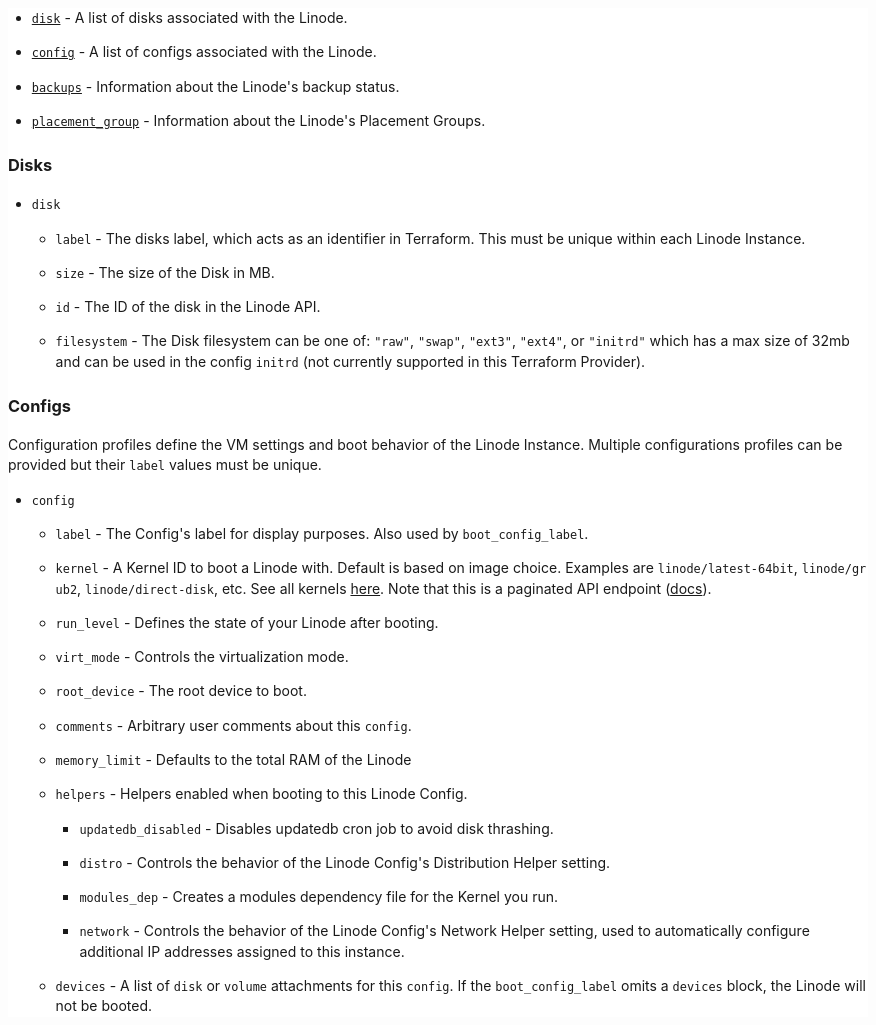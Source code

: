 * [`disk`](#disks) - A list of disks associated with the Linode.

* [`config`](#configs) - A list of configs associated with the Linode.

* [`backups`](#backups) - Information about the Linode's backup status.

* [`placement_group`](#placement-groups) - Information about the Linode's Placement Groups.

### Disks

* `disk`

  * `label` - The disks label, which acts as an identifier in Terraform.  This must be unique within each Linode Instance.

  * `size` - The size of the Disk in MB.

  * `id` - The ID of the disk in the Linode API.

  * `filesystem` - The Disk filesystem can be one of: `"raw"`, `"swap"`, `"ext3"`, `"ext4"`, or `"initrd"` which has a max size of 32mb and can be used in the config `initrd` (not currently supported in this Terraform Provider).

### Configs

Configuration profiles define the VM settings and boot behavior of the Linode Instance.  Multiple configurations profiles can be provided but their `label` values must be unique.

* `config`

  * `label` - The Config's label for display purposes.  Also used by `boot_config_label`.

  * `kernel` - A Kernel ID to boot a Linode with. Default is based on image choice. Examples are `linode/latest-64bit`, `linode/grub2`, `linode/direct-disk`, etc. See all kernels [here](https://api.linode.com/v4/linode/kernels). Note that this is a paginated API endpoint ([docs](https://techdocs.akamai.com/linode-api/reference/get-kernels)).

  * `run_level` - Defines the state of your Linode after booting.

  * `virt_mode` - Controls the virtualization mode.

  * `root_device` - The root device to boot.

  * `comments` - Arbitrary user comments about this `config`.

  * `memory_limit` - Defaults to the total RAM of the Linode

  * `helpers` - Helpers enabled when booting to this Linode Config.

    * `updatedb_disabled` -  Disables updatedb cron job to avoid disk thrashing.

    * `distro` -  Controls the behavior of the Linode Config's Distribution Helper setting.

    * `modules_dep` -  Creates a modules dependency file for the Kernel you run.

    * `network` -  Controls the behavior of the Linode Config's Network Helper setting, used to automatically configure additional IP addresses assigned to this instance.

  * `devices` -  A list of `disk` or `volume` attachments for this `config`.  If the `boot_config_label` omits a `devices` block, the Linode will not be booted.
